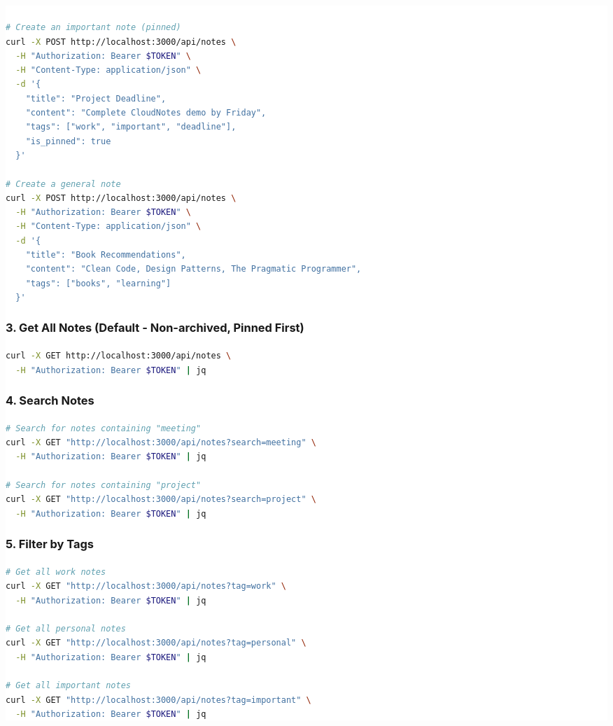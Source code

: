 ```bash

# Create an important note (pinned)
curl -X POST http://localhost:3000/api/notes \
  -H "Authorization: Bearer $TOKEN" \
  -H "Content-Type: application/json" \
  -d '{
    "title": "Project Deadline",
    "content": "Complete CloudNotes demo by Friday",
    "tags": ["work", "important", "deadline"],
    "is_pinned": true
  }'

# Create a general note
curl -X POST http://localhost:3000/api/notes \
  -H "Authorization: Bearer $TOKEN" \
  -H "Content-Type: application/json" \
  -d '{
    "title": "Book Recommendations",
    "content": "Clean Code, Design Patterns, The Pragmatic Programmer",
    "tags": ["books", "learning"]
  }'
```

### 3. Get All Notes (Default - Non-archived, Pinned First)

```bash
curl -X GET http://localhost:3000/api/notes \
  -H "Authorization: Bearer $TOKEN" | jq
```

### 4. Search Notes

```bash
# Search for notes containing "meeting"
curl -X GET "http://localhost:3000/api/notes?search=meeting" \
  -H "Authorization: Bearer $TOKEN" | jq

# Search for notes containing "project"
curl -X GET "http://localhost:3000/api/notes?search=project" \
  -H "Authorization: Bearer $TOKEN" | jq
```

### 5. Filter by Tags

```bash
# Get all work notes
curl -X GET "http://localhost:3000/api/notes?tag=work" \
  -H "Authorization: Bearer $TOKEN" | jq

# Get all personal notes
curl -X GET "http://localhost:3000/api/notes?tag=personal" \
  -H "Authorization: Bearer $TOKEN" | jq

# Get all important notes
curl -X GET "http://localhost:3000/api/notes?tag=important" \
  -H "Authorization: Bearer $TOKEN" | jq
```
